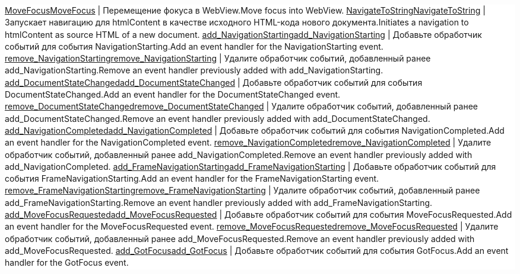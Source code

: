 [<span data-ttu-id="aeaa3-117">MoveFocus</span><span class="sxs-lookup"><span data-stu-id="aeaa3-117">MoveFocus</span></span>](#movefocus) | <span data-ttu-id="aeaa3-118">Перемещение фокуса в WebView.</span><span class="sxs-lookup"><span data-stu-id="aeaa3-118">Move focus into WebView.</span></span>
[<span data-ttu-id="aeaa3-119">NavigateToString</span><span class="sxs-lookup"><span data-stu-id="aeaa3-119">NavigateToString</span></span>](#navigatetostring) | <span data-ttu-id="aeaa3-120">Запускает навигацию для htmlContent в качестве исходного HTML-кода нового документа.</span><span class="sxs-lookup"><span data-stu-id="aeaa3-120">Initiates a navigation to htmlContent as source HTML of a new document.</span></span>
[<span data-ttu-id="aeaa3-121">add_NavigationStarting</span><span class="sxs-lookup"><span data-stu-id="aeaa3-121">add_NavigationStarting</span></span>](#add_navigationstarting) | <span data-ttu-id="aeaa3-122">Добавьте обработчик событий для события NavigationStarting.</span><span class="sxs-lookup"><span data-stu-id="aeaa3-122">Add an event handler for the NavigationStarting event.</span></span>
[<span data-ttu-id="aeaa3-123">remove_NavigationStarting</span><span class="sxs-lookup"><span data-stu-id="aeaa3-123">remove_NavigationStarting</span></span>](#remove_navigationstarting) | <span data-ttu-id="aeaa3-124">Удалите обработчик событий, добавленный ранее add_NavigationStarting.</span><span class="sxs-lookup"><span data-stu-id="aeaa3-124">Remove an event handler previously added with add_NavigationStarting.</span></span>
[<span data-ttu-id="aeaa3-125">add_DocumentStateChanged</span><span class="sxs-lookup"><span data-stu-id="aeaa3-125">add_DocumentStateChanged</span></span>](#add_documentstatechanged) | <span data-ttu-id="aeaa3-126">Добавьте обработчик событий для события DocumentStateChanged.</span><span class="sxs-lookup"><span data-stu-id="aeaa3-126">Add an event handler for the DocumentStateChanged event.</span></span>
[<span data-ttu-id="aeaa3-127">remove_DocumentStateChanged</span><span class="sxs-lookup"><span data-stu-id="aeaa3-127">remove_DocumentStateChanged</span></span>](#remove_documentstatechanged) | <span data-ttu-id="aeaa3-128">Удалите обработчик событий, добавленный ранее add_DocumentStateChanged.</span><span class="sxs-lookup"><span data-stu-id="aeaa3-128">Remove an event handler previously added with add_DocumentStateChanged.</span></span>
[<span data-ttu-id="aeaa3-129">add_NavigationCompleted</span><span class="sxs-lookup"><span data-stu-id="aeaa3-129">add_NavigationCompleted</span></span>](#add_navigationcompleted) | <span data-ttu-id="aeaa3-130">Добавьте обработчик событий для события NavigationCompleted.</span><span class="sxs-lookup"><span data-stu-id="aeaa3-130">Add an event handler for the NavigationCompleted event.</span></span>
[<span data-ttu-id="aeaa3-131">remove_NavigationCompleted</span><span class="sxs-lookup"><span data-stu-id="aeaa3-131">remove_NavigationCompleted</span></span>](#remove_navigationcompleted) | <span data-ttu-id="aeaa3-132">Удалите обработчик событий, добавленный ранее add_NavigationCompleted.</span><span class="sxs-lookup"><span data-stu-id="aeaa3-132">Remove an event handler previously added with add_NavigationCompleted.</span></span>
[<span data-ttu-id="aeaa3-133">add_FrameNavigationStarting</span><span class="sxs-lookup"><span data-stu-id="aeaa3-133">add_FrameNavigationStarting</span></span>](#add_framenavigationstarting) | <span data-ttu-id="aeaa3-134">Добавьте обработчик событий для события FrameNavigationStarting.</span><span class="sxs-lookup"><span data-stu-id="aeaa3-134">Add an event handler for the FrameNavigationStarting event.</span></span>
[<span data-ttu-id="aeaa3-135">remove_FrameNavigationStarting</span><span class="sxs-lookup"><span data-stu-id="aeaa3-135">remove_FrameNavigationStarting</span></span>](#remove_framenavigationstarting) | <span data-ttu-id="aeaa3-136">Удалите обработчик событий, добавленный ранее add_FrameNavigationStarting.</span><span class="sxs-lookup"><span data-stu-id="aeaa3-136">Remove an event handler previously added with add_FrameNavigationStarting.</span></span>
[<span data-ttu-id="aeaa3-137">add_MoveFocusRequested</span><span class="sxs-lookup"><span data-stu-id="aeaa3-137">add_MoveFocusRequested</span></span>](#add_movefocusrequested) | <span data-ttu-id="aeaa3-138">Добавьте обработчик событий для события MoveFocusRequested.</span><span class="sxs-lookup"><span data-stu-id="aeaa3-138">Add an event handler for the MoveFocusRequested event.</span></span>
[<span data-ttu-id="aeaa3-139">remove_MoveFocusRequested</span><span class="sxs-lookup"><span data-stu-id="aeaa3-139">remove_MoveFocusRequested</span></span>](#remove_movefocusrequested) | <span data-ttu-id="aeaa3-140">Удалите обработчик событий, добавленный ранее add_MoveFocusRequested.</span><span class="sxs-lookup"><span data-stu-id="aeaa3-140">Remove an event handler previously added with add_MoveFocusRequested.</span></span>
[<span data-ttu-id="aeaa3-141">add_GotFocus</span><span class="sxs-lookup"><span data-stu-id="aeaa3-141">add_GotFocus</span></span>](#add_gotfocus) | <span data-ttu-id="aeaa3-142">Добавьте обработчик событий для события GotFocus.</span><span class="sxs-lookup"><span data-stu-id="aeaa3-142">Add an event handler for the GotFocus event.</span></span>